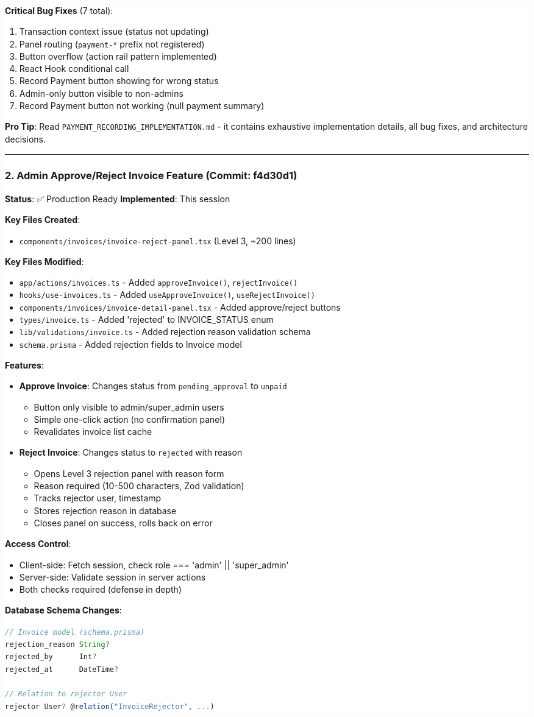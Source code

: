 **Critical Bug Fixes** (7 total):
1. Transaction context issue (status not updating)
2. Panel routing (`payment-*` prefix not registered)
3. Button overflow (action rail pattern implemented)
4. React Hook conditional call
5. Record Payment button showing for wrong status
6. Admin-only button visible to non-admins
7. Record Payment button not working (null payment summary)

**Pro Tip**: Read `PAYMENT_RECORDING_IMPLEMENTATION.md` - it contains exhaustive implementation details, all bug fixes, and architecture decisions.

---

### 2. Admin Approve/Reject Invoice Feature (Commit: f4d30d1)

**Status**: ✅ Production Ready
**Implemented**: This session

**Key Files Created**:
- `components/invoices/invoice-reject-panel.tsx` (Level 3, ~200 lines)

**Key Files Modified**:
- `app/actions/invoices.ts` - Added `approveInvoice()`, `rejectInvoice()`
- `hooks/use-invoices.ts` - Added `useApproveInvoice()`, `useRejectInvoice()`
- `components/invoices/invoice-detail-panel.tsx` - Added approve/reject buttons
- `types/invoice.ts` - Added 'rejected' to INVOICE_STATUS enum
- `lib/validations/invoice.ts` - Added rejection reason validation schema
- `schema.prisma` - Added rejection fields to Invoice model

**Features**:
- **Approve Invoice**: Changes status from `pending_approval` to `unpaid`
  - Button only visible to admin/super_admin users
  - Simple one-click action (no confirmation panel)
  - Revalidates invoice list cache

- **Reject Invoice**: Changes status to `rejected` with reason
  - Opens Level 3 rejection panel with reason form
  - Reason required (10-500 characters, Zod validation)
  - Tracks rejector user, timestamp
  - Stores rejection reason in database
  - Closes panel on success, rolls back on error

**Access Control**:
- Client-side: Fetch session, check role === 'admin' || 'super_admin'
- Server-side: Validate session in server actions
- Both checks required (defense in depth)

**Database Schema Changes**:
```typescript
// Invoice model (schema.prisma)
rejection_reason String?
rejected_by      Int?
rejected_at      DateTime?

// Relation to rejector User
rejector User? @relation("InvoiceRejector", ...)
```
